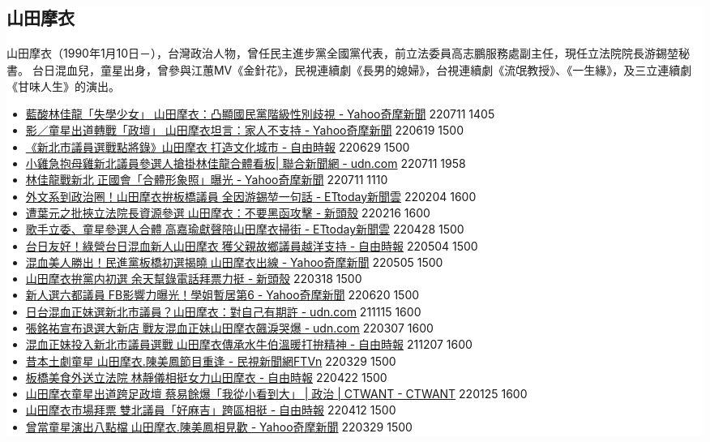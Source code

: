 ## 山田摩衣

山田摩衣（1990年1月10日－），台灣政治人物，曾任民主進步黨全國黨代表，前立法委員高志鵬服務處副主任，現任立法院院長游錫堃秘書。
台日混血兒，童星出身，曾參與江蕙MV《金針花》，民視連續劇《長男的媳婦》，台視連續劇《流氓教授》、《一生緣》，及三立連續劇《甘味人生》的演出。
- [藍酸林佳龍「失學少女」 山田摩衣：凸顯國民黨階級性別歧視 - Yahoo奇摩新聞](https://tw.news.yahoo.com/%E8%97%8D%E9%85%B8%E6%9E%97%E4%BD%B3%E9%BE%8D-%E5%A4%B1%E5%AD%B8%E5%B0%91%E5%A5%B3-%E5%B1%B1%E7%94%B0%E6%91%A9%E8%A1%A3-%E5%87%B8%E9%A1%AF%E5%9C%8B%E6%B0%91%E9%BB%A8%E9%9A%8E%E7%B4%9A%E6%80%A7%E5%88%A5%E6%AD%A7%E8%A6%96-055328807.html "藍酸林佳龍「失學少女」 山田摩衣：凸顯國民黨階級性別歧視 - Yahoo奇摩新聞") 220711 1405
- [影／童星出道轉戰「政壇」 山田摩衣坦言：家人不支持 - Yahoo奇摩新聞](https://tw.news.yahoo.com/%E5%BD%B1-%E7%AB%A5%E6%98%9F%E5%87%BA%E9%81%93%E8%BD%89%E6%88%B0-%E6%94%BF%E5%A3%87-%E5%B1%B1%E7%94%B0%E6%91%A9%E8%A1%A3%E5%9D%A6%E8%A8%80-%E5%AE%B6%E4%BA%BA%E4%B8%8D%E6%94%AF%E6%8C%81-043004642.html "影／童星出道轉戰「政壇」 山田摩衣坦言：家人不支持 - Yahoo奇摩新聞") 220619 1500
- [《新北市議員選戰點將錄》山田摩衣 打造文化城市 - 自由時報](https://news.ltn.com.tw/news/NewTaipei/paper/1525618 "《新北市議員選戰點將錄》山田摩衣 打造文化城市 - 自由時報") 220629 1500
- [小雞急抱母雞新北議員參選人搶掛林佳龍合體看板| 聯合新聞網 - udn.com](https://udn.com/news/story/122682/6453401?from=udn-ch1_breaknews-1-cate1-news "小雞急抱母雞新北議員參選人搶掛林佳龍合體看板| 聯合新聞網 - udn.com") 220711 1958
- [林佳龍戰新北 正國會「合體形象照」曝光 - Yahoo奇摩新聞](https://tw.news.yahoo.com/%E6%9E%97%E4%BD%B3%E9%BE%8D%E8%BF%8E%E6%88%B0%E6%96%B0%E5%8C%97-%E6%AD%A3%E5%9C%8B%E6%9C%83%E8%AD%B0%E5%93%A1%E5%8F%83%E9%81%B8%E4%BA%BA%E5%90%88%E9%AB%94%E5%BD%A2%E8%B1%A1%E7%85%A7%E7%8E%87%E5%85%88%E6%9B%9D%E5%85%89-024752461.html "林佳龍戰新北 正國會「合體形象照」曝光 - Yahoo奇摩新聞") 220711 1110
- [外文系到政治圈！山田摩衣拚板橋議員 全因游錫堃一句話 - ETtoday新聞雲](https://www.ettoday.net/news/20220204/2179650.htm "外文系到政治圈！山田摩衣拚板橋議員 全因游錫堃一句話 - ETtoday新聞雲") 220204 1600
- [遭葉元之批挾立法院長資源參選 山田摩衣：不要黑函攻擊 - 新頭殼](https://newtalk.tw/news/view/2022-02-16/710970 "遭葉元之批挾立法院長資源參選 山田摩衣：不要黑函攻擊 - 新頭殼") 220216 1600
- [歌手立委、童星參選人合體 高嘉瑜獻聲陪山田摩衣掃街 - ETtoday新聞雲](https://www.ettoday.net/news/20220428/2239961.htm "歌手立委、童星參選人合體 高嘉瑜獻聲陪山田摩衣掃街 - ETtoday新聞雲") 220428 1500
- [台日友好！綠營台日混血新人山田摩衣 獲父親故鄉議員越洋支持 - 自由時報](https://news.ltn.com.tw/news/politics/breakingnews/3915303 "台日友好！綠營台日混血新人山田摩衣 獲父親故鄉議員越洋支持 - 自由時報") 220504 1500
- [混血美人勝出！民進黨板橋初選揭曉 山田摩衣出線 - Yahoo奇摩新聞](https://tw.news.yahoo.com/%E6%B7%B7%E8%A1%80%E7%BE%8E%E4%BA%BA%E5%8B%9D%E5%87%BA-%E6%B0%91%E9%80%B2%E9%BB%A8%E6%9D%BF%E6%A9%8B%E5%88%9D%E9%81%B8%E6%8F%AD%E6%9B%89-%E5%B1%B1%E7%94%B0%E6%91%A9%E8%A1%A3%E5%87%BA%E7%B7%9A-053033660.html "混血美人勝出！民進黨板橋初選揭曉 山田摩衣出線 - Yahoo奇摩新聞") 220505 1500
- [山田摩衣拚黨内初選 余天幫錄電話拜票力挺 - 新頭殼](https://newtalk.tw/news/view/2022-03-18/725648 "山田摩衣拚黨内初選 余天幫錄電話拜票力挺 - 新頭殼") 220318 1500
- [新人選六都議員 FB影響力曝光！學姐暫居第6 - Yahoo奇摩新聞](https://tw.news.yahoo.com/%E6%96%B0%E4%BA%BA%E9%81%B8%E5%85%AD%E9%83%BD%E8%AD%B0%E5%93%A1-fb%E5%BD%B1%E9%9F%BF%E5%8A%9B%E6%9B%9D%E5%85%89-%E5%AD%B8%E5%A7%8A%E6%9A%AB%E5%B1%85%E7%AC%AC6-040950380.html "新人選六都議員 FB影響力曝光！學姐暫居第6 - Yahoo奇摩新聞") 220620 1500
- [日台混血正妹選新北市議員？山田摩衣：對自己有期許 - udn.com](https://udn.com/news/story/6656/5892953 "日台混血正妹選新北市議員？山田摩衣：對自己有期許 - udn.com") 211115 1600
- [張銘祐宣布退選大新店 戰友混血正妹山田摩衣飆淚哭爆 - udn.com](https://udn.com/news/story/122682/6146842 "張銘祐宣布退選大新店 戰友混血正妹山田摩衣飆淚哭爆 - udn.com") 220307 1600
- [混血正妹投入新北市議員選戰 山田摩衣傳承水牛伯溫暖打拚精神 - 自由時報](https://news.ltn.com.tw/news/politics/breakingnews/3760945 "混血正妹投入新北市議員選戰 山田摩衣傳承水牛伯溫暖打拚精神 - 自由時報") 211207 1600
- [昔本土劇童星 山田摩衣.陳美鳳節目重逢 - 民視新聞網FTVn](https://www.ftvnews.com.tw/news/detail/2022329W0247 "昔本土劇童星 山田摩衣.陳美鳳節目重逢 - 民視新聞網FTVn") 220329 1500
- [板橋美食外送立法院 林靜儀相挺女力山田摩衣 - 自由時報](https://news.ltn.com.tw/news/politics/breakingnews/3902422 "板橋美食外送立法院 林靜儀相挺女力山田摩衣 - 自由時報") 220422 1500
- [山田摩衣童星出道跨足政壇 蔡易餘爆「我從小看到大」 | 政治 | CTWANT - CTWANT](https://www.ctwant.com/article/164736 "山田摩衣童星出道跨足政壇 蔡易餘爆「我從小看到大」 | 政治 | CTWANT - CTWANT") 220125 1600
- [山田摩衣市場拜票 雙北議員「好麻吉」跨區相挺 - 自由時報](https://news.ltn.com.tw/news/politics/breakingnews/3890354 "山田摩衣市場拜票 雙北議員「好麻吉」跨區相挺 - 自由時報") 220412 1500
- [曾當童星演出八點檔 山田摩衣.陳美鳳相見歡 - Yahoo奇摩新聞](https://tw.news.yahoo.com/%E6%9B%BE%E7%95%B6%E7%AB%A5%E6%98%9F%E6%BC%94%E5%87%BA%E5%85%AB%E9%BB%9E%E6%AA%94-%E5%B1%B1%E7%94%B0%E6%91%A9%E8%A1%A3-%E9%99%B3%E7%BE%8E%E9%B3%B3%E7%9B%B8%E8%A6%8B%E6%AD%A1-103208112.html "曾當童星演出八點檔 山田摩衣.陳美鳳相見歡 - Yahoo奇摩新聞") 220329 1500

